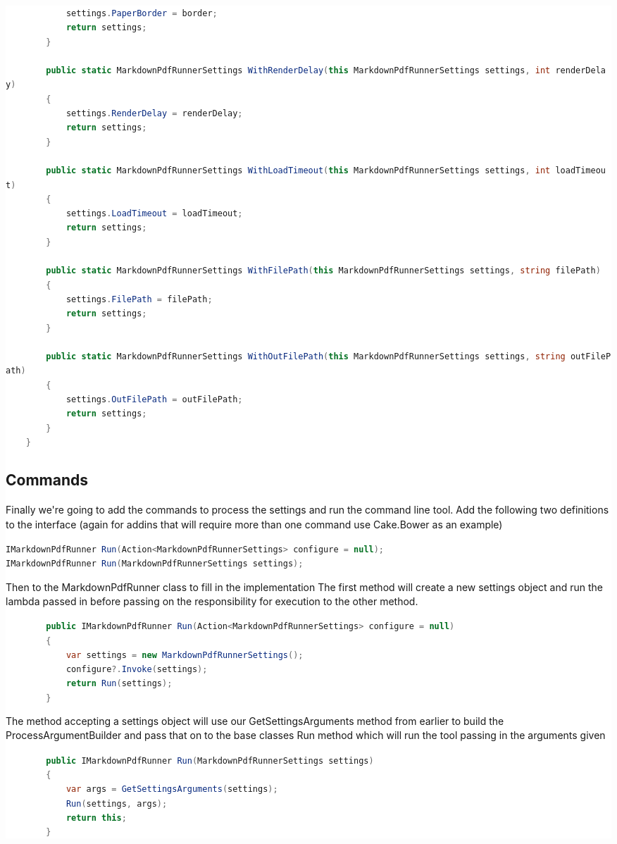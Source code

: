 ```csharp
            settings.PaperBorder = border;
            return settings;
        }

        public static MarkdownPdfRunnerSettings WithRenderDelay(this MarkdownPdfRunnerSettings settings, int renderDelay)
        {
            settings.RenderDelay = renderDelay;
            return settings;
        }

        public static MarkdownPdfRunnerSettings WithLoadTimeout(this MarkdownPdfRunnerSettings settings, int loadTimeout)
        {
            settings.LoadTimeout = loadTimeout;
            return settings;
        }

        public static MarkdownPdfRunnerSettings WithFilePath(this MarkdownPdfRunnerSettings settings, string filePath)
        {
            settings.FilePath = filePath;
            return settings;
        }

        public static MarkdownPdfRunnerSettings WithOutFilePath(this MarkdownPdfRunnerSettings settings, string outFilePath)
        {
            settings.OutFilePath = outFilePath;
            return settings;
        }
    }
```
## Commands
Finally we're going to add the commands to process the settings and run the command line tool.
Add the following two definitions to the interface (again for addins that will require more than one command use Cake.Bower as an example)
```csharp
IMarkdownPdfRunner Run(Action<MarkdownPdfRunnerSettings> configure = null);
IMarkdownPdfRunner Run(MarkdownPdfRunnerSettings settings);
```
Then to the MarkdownPdfRunner class to fill in the implementation
The first method will create a new settings object and run the lambda passed in before passing on the responsibility for execution to the other method.
```csharp
        public IMarkdownPdfRunner Run(Action<MarkdownPdfRunnerSettings> configure = null)
        {
            var settings = new MarkdownPdfRunnerSettings();
            configure?.Invoke(settings);
            return Run(settings);
        }
```
The method accepting a settings object will use our GetSettingsArguments method from earlier to build the ProcessArgumentBuilder and pass that on to the base classes Run method which will run the tool passing in the arguments given
```csharp
        public IMarkdownPdfRunner Run(MarkdownPdfRunnerSettings settings)
        {
            var args = GetSettingsArguments(settings);
            Run(settings, args);
            return this;
        }
```